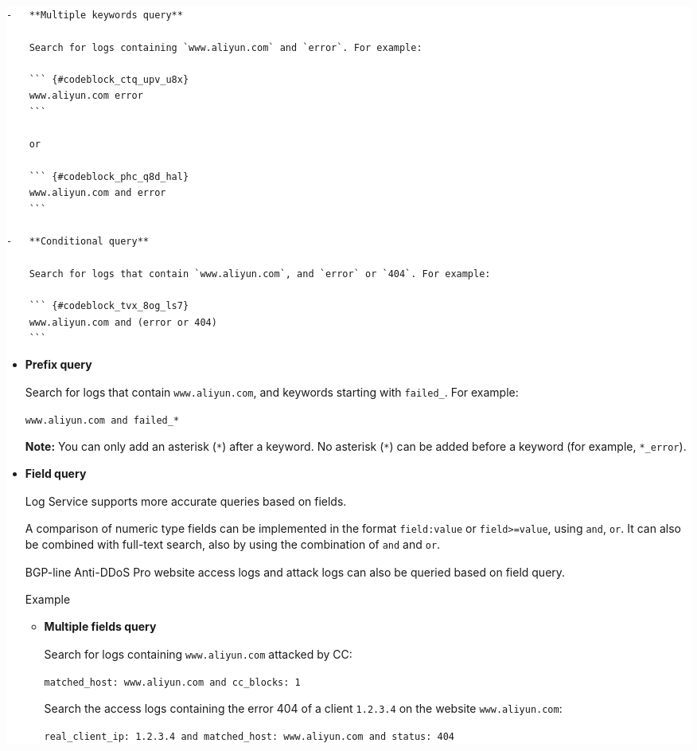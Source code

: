     -   **Multiple keywords query** 

        Search for logs containing `www.aliyun.com` and `error`. For example:

        ``` {#codeblock_ctq_upv_u8x}
        www.aliyun.com error
        ```

        or

        ``` {#codeblock_phc_q8d_hal}
        www.aliyun.com and error
        ```

    -   **Conditional query** 

        Search for logs that contain `www.aliyun.com`, and `error` or `404`. For example:

        ``` {#codeblock_tvx_8og_ls7}
        www.aliyun.com and (error or 404)
        ```

-   **Prefix query** 

    Search for logs that contain `www.aliyun.com`, and keywords starting with `failed_`. For example:

    ``` {#codeblock_7jx_5bt_wny}
    www.aliyun.com and failed_*
    ```

    **Note:** You can only add an asterisk \(`*`\) after a keyword. No asterisk \(`*`\) can be added before a keyword \(for example, `*_error`\).

-   **Field query** 

    Log Service supports more accurate queries based on fields.

    A comparison of numeric type fields can be implemented in the format `field:value` or `field>=value`, using `and`, `or`. It can also be combined with full-text search, also by using the combination of `and` and `or`.

    BGP-line Anti-DDoS Pro website access logs and attack logs can also be queried based on field query.

    Example

    -   **Multiple fields query** 

        Search for logs containing `www.aliyun.com` attacked by CC:

        ``` {#codeblock_c93_8lh_xif}
        matched_host: www.aliyun.com and cc_blocks: 1
        ```

        Search the access logs containing the error 404 of a client `1.2.3.4` on the website `www.aliyun.com`:

        ``` {#codeblock_iqf_7wi_uuc}
        real_client_ip: 1.2.3.4 and matched_host: www.aliyun.com and status: 404
        ```
